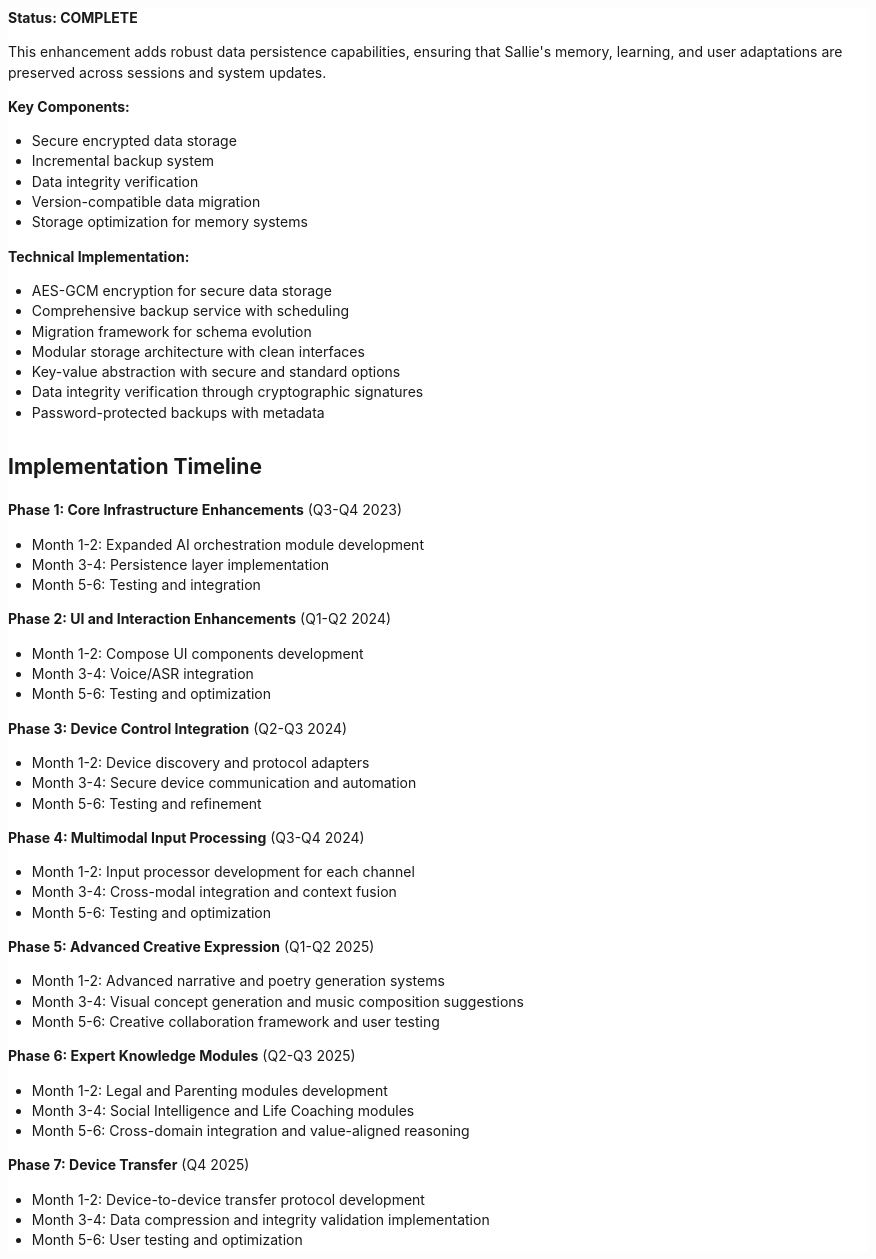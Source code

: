 **Status: COMPLETE**

This enhancement adds robust data persistence capabilities, ensuring that Sallie's memory, learning, and user adaptations are preserved across sessions and system updates.

**Key Components:**
- Secure encrypted data storage
- Incremental backup system
- Data integrity verification
- Version-compatible data migration
- Storage optimization for memory systems

**Technical Implementation:**
- AES-GCM encryption for secure data storage
- Comprehensive backup service with scheduling
- Migration framework for schema evolution
- Modular storage architecture with clean interfaces
- Key-value abstraction with secure and standard options
- Data integrity verification through cryptographic signatures
- Password-protected backups with metadata

## Implementation Timeline

**Phase 1: Core Infrastructure Enhancements** (Q3-Q4 2023)
- Month 1-2: Expanded AI orchestration module development
- Month 3-4: Persistence layer implementation
- Month 5-6: Testing and integration

**Phase 2: UI and Interaction Enhancements** (Q1-Q2 2024)
- Month 1-2: Compose UI components development
- Month 3-4: Voice/ASR integration
- Month 5-6: Testing and optimization

**Phase 3: Device Control Integration** (Q2-Q3 2024)
- Month 1-2: Device discovery and protocol adapters
- Month 3-4: Secure device communication and automation
- Month 5-6: Testing and refinement

**Phase 4: Multimodal Input Processing** (Q3-Q4 2024)
- Month 1-2: Input processor development for each channel
- Month 3-4: Cross-modal integration and context fusion
- Month 5-6: Testing and optimization

**Phase 5: Advanced Creative Expression** (Q1-Q2 2025)
- Month 1-2: Advanced narrative and poetry generation systems
- Month 3-4: Visual concept generation and music composition suggestions
- Month 5-6: Creative collaboration framework and user testing

**Phase 6: Expert Knowledge Modules** (Q2-Q3 2025)
- Month 1-2: Legal and Parenting modules development
- Month 3-4: Social Intelligence and Life Coaching modules
- Month 5-6: Cross-domain integration and value-aligned reasoning

**Phase 7: Device Transfer** (Q4 2025)
- Month 1-2: Device-to-device transfer protocol development
- Month 3-4: Data compression and integrity validation implementation
- Month 5-6: User testing and optimization
